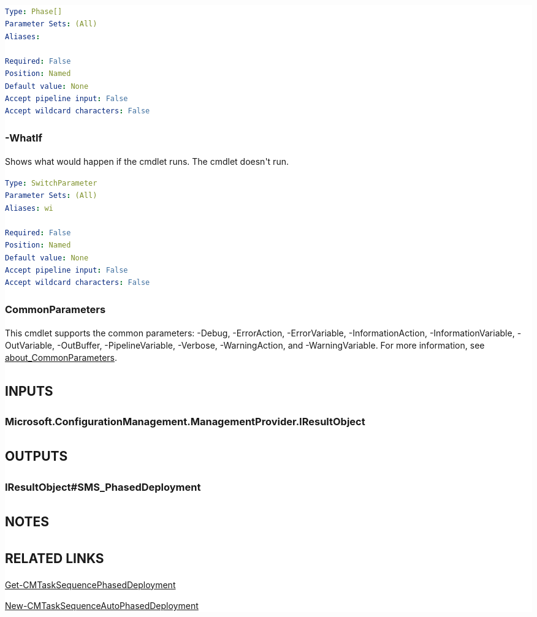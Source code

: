 ```yaml
Type: Phase[]
Parameter Sets: (All)
Aliases:

Required: False
Position: Named
Default value: None
Accept pipeline input: False
Accept wildcard characters: False
```

### -WhatIf

Shows what would happen if the cmdlet runs. The cmdlet doesn't run.

```yaml
Type: SwitchParameter
Parameter Sets: (All)
Aliases: wi

Required: False
Position: Named
Default value: None
Accept pipeline input: False
Accept wildcard characters: False
```

### CommonParameters
This cmdlet supports the common parameters: -Debug, -ErrorAction, -ErrorVariable, -InformationAction, -InformationVariable, -OutVariable, -OutBuffer, -PipelineVariable, -Verbose, -WarningAction, and -WarningVariable. For more information, see [about_CommonParameters](http://go.microsoft.com/fwlink/?LinkID=113216).

## INPUTS

### Microsoft.ConfigurationManagement.ManagementProvider.IResultObject

## OUTPUTS

### IResultObject#SMS_PhasedDeployment

## NOTES

## RELATED LINKS

[Get-CMTaskSequencePhasedDeployment](Get-CMTaskSequencePhasedDeployment.md)

[New-CMTaskSequenceAutoPhasedDeployment](New-CMTaskSequenceAutoPhasedDeployment.md)
